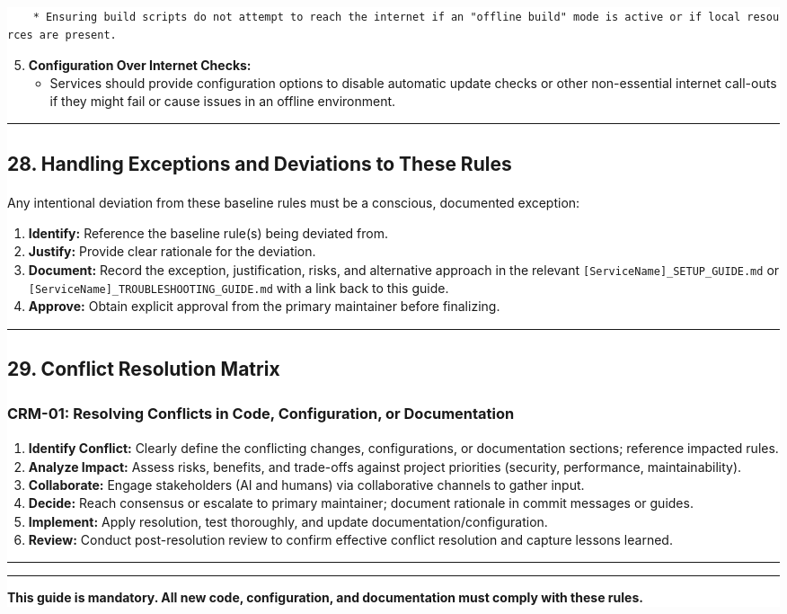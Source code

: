         * Ensuring build scripts do not attempt to reach the internet if an "offline build" mode is active or if local resources are present.
5.  **Configuration Over Internet Checks:**
    * Services should provide configuration options to disable automatic update checks or other non-essential internet call-outs if they might fail or cause issues in an offline environment.

---

## 28. Handling Exceptions and Deviations to These Rules

Any intentional deviation from these baseline rules must be a conscious, documented exception:
1. **Identify:** Reference the baseline rule(s) being deviated from.
2. **Justify:** Provide clear rationale for the deviation.
3. **Document:** Record the exception, justification, risks, and alternative approach in the relevant `[ServiceName]_SETUP_GUIDE.md` or `[ServiceName]_TROUBLESHOOTING_GUIDE.md` with a link back to this guide.
4. **Approve:** Obtain explicit approval from the primary maintainer before finalizing.

---

## 29. Conflict Resolution Matrix

### CRM-01: Resolving Conflicts in Code, Configuration, or Documentation
1. **Identify Conflict:** Clearly define the conflicting changes, configurations, or documentation sections; reference impacted rules.
2. **Analyze Impact:** Assess risks, benefits, and trade-offs against project priorities (security, performance, maintainability).
3. **Collaborate:** Engage stakeholders (AI and humans) via collaborative channels to gather input.
4. **Decide:** Reach consensus or escalate to primary maintainer; document rationale in commit messages or guides.
5. **Implement:** Apply resolution, test thoroughly, and update documentation/configuration.
6. **Review:** Conduct post-resolution review to confirm effective conflict resolution and capture lessons learned.

---



[1]: https://datatracker.ietf.org/doc/html/rfc2119  "RFC 2119: Key words for use in RFCs to Indicate Requirement Levels"

---

**This guide is mandatory. All new code, configuration, and documentation must comply with these rules.**
